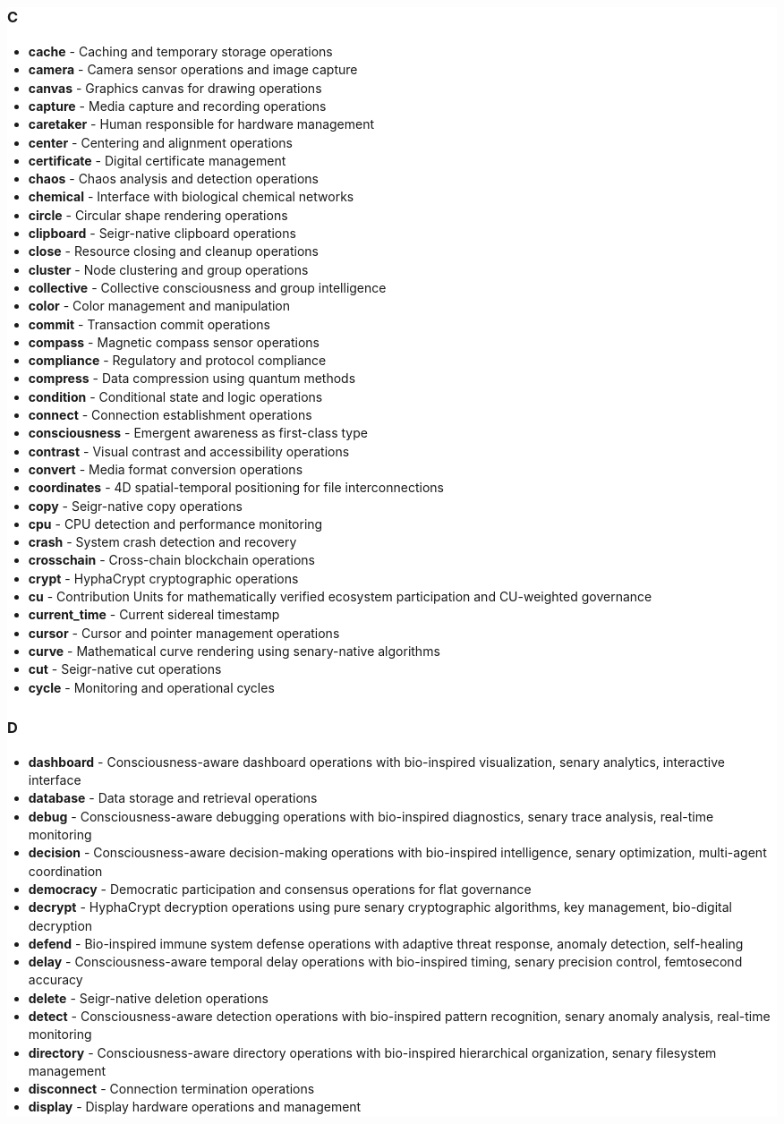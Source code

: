 ### **C**

- **cache** - Caching and temporary storage operations
- **camera** - Camera sensor operations and image capture
- **canvas** - Graphics canvas for drawing operations
- **capture** - Media capture and recording operations
- **caretaker** - Human responsible for hardware management
- **center** - Centering and alignment operations
- **certificate** - Digital certificate management
- **chaos** - Chaos analysis and detection operations
- **chemical** - Interface with biological chemical networks
- **circle** - Circular shape rendering operations
- **clipboard** - Seigr-native clipboard operations
- **close** - Resource closing and cleanup operations
- **cluster** - Node clustering and group operations
- **collective** - Collective consciousness and group intelligence
- **color** - Color management and manipulation
- **commit** - Transaction commit operations
- **compass** - Magnetic compass sensor operations
- **compliance** - Regulatory and protocol compliance
- **compress** - Data compression using quantum methods
- **condition** - Conditional state and logic operations
- **connect** - Connection establishment operations
- **consciousness** - Emergent awareness as first-class type
- **contrast** - Visual contrast and accessibility operations
- **convert** - Media format conversion operations
- **coordinates** - 4D spatial-temporal positioning for file interconnections
- **copy** - Seigr-native copy operations
- **cpu** - CPU detection and performance monitoring
- **crash** - System crash detection and recovery
- **crosschain** - Cross-chain blockchain operations
- **crypt** - HyphaCrypt cryptographic operations
- **cu** - Contribution Units for mathematically verified ecosystem participation and CU-weighted governance
- **current_time** - Current sidereal timestamp
- **cursor** - Cursor and pointer management operations
- **curve** - Mathematical curve rendering using senary-native algorithms
- **cut** - Seigr-native cut operations
- **cycle** - Monitoring and operational cycles

### **D**

- **dashboard** - Consciousness-aware dashboard operations with bio-inspired visualization, senary analytics, interactive interface
- **database** - Data storage and retrieval operations
- **debug** - Consciousness-aware debugging operations with bio-inspired diagnostics, senary trace analysis, real-time monitoring
- **decision** - Consciousness-aware decision-making operations with bio-inspired intelligence, senary optimization, multi-agent coordination
- **democracy** - Democratic participation and consensus operations for flat governance
- **decrypt** - HyphaCrypt decryption operations using pure senary cryptographic algorithms, key management, bio-digital decryption
- **defend** - Bio-inspired immune system defense operations with adaptive threat response, anomaly detection, self-healing
- **delay** - Consciousness-aware temporal delay operations with bio-inspired timing, senary precision control, femtosecond accuracy
- **delete** - Seigr-native deletion operations
- **detect** - Consciousness-aware detection operations with bio-inspired pattern recognition, senary anomaly analysis, real-time monitoring
- **directory** - Consciousness-aware directory operations with bio-inspired hierarchical organization, senary filesystem management
- **disconnect** - Connection termination operations
- **display** - Display hardware operations and management